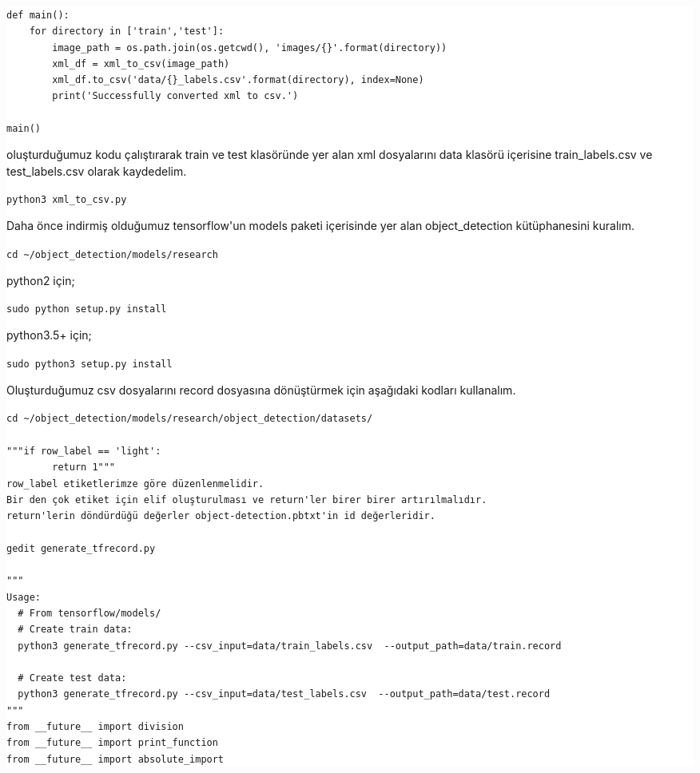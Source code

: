 

    def main():
        for directory in ['train','test']:
            image_path = os.path.join(os.getcwd(), 'images/{}'.format(directory))
            xml_df = xml_to_csv(image_path)
            xml_df.to_csv('data/{}_labels.csv'.format(directory), index=None)
            print('Successfully converted xml to csv.')

    main()

oluşturduğumuz kodu çalıştırarak train ve test klasöründe yer alan xml dosyalarını data klasörü içerisine train_labels.csv ve test_labels.csv olarak kaydedelim.

    python3 xml_to_csv.py
    
Daha önce indirmiş olduğumuz tensorflow'un models paketi içerisinde yer alan object_detection kütüphanesini kuralım.

    cd ~/object_detection/models/research
    
python2 için;

    sudo python setup.py install
    
python3.5+ için;

    sudo python3 setup.py install

    
Oluşturduğumuz csv dosyalarını record dosyasına dönüştürmek için aşağıdaki kodları kullanalım.

    cd ~/object_detection/models/research/object_detection/datasets/
    
    """if row_label == 'light':
            return 1"""
    row_label etiketlerimze göre düzenlenmelidir. 
    Bir den çok etiket için elif oluşturulması ve return'ler birer birer artırılmalıdır. 
    return'lerin döndürdüğü değerler object-detection.pbtxt'in id değerleridir.
    
    gedit generate_tfrecord.py 

    """
    Usage:
      # From tensorflow/models/
      # Create train data:
      python3 generate_tfrecord.py --csv_input=data/train_labels.csv  --output_path=data/train.record

      # Create test data:
      python3 generate_tfrecord.py --csv_input=data/test_labels.csv  --output_path=data/test.record
    """
    from __future__ import division
    from __future__ import print_function
    from __future__ import absolute_import
